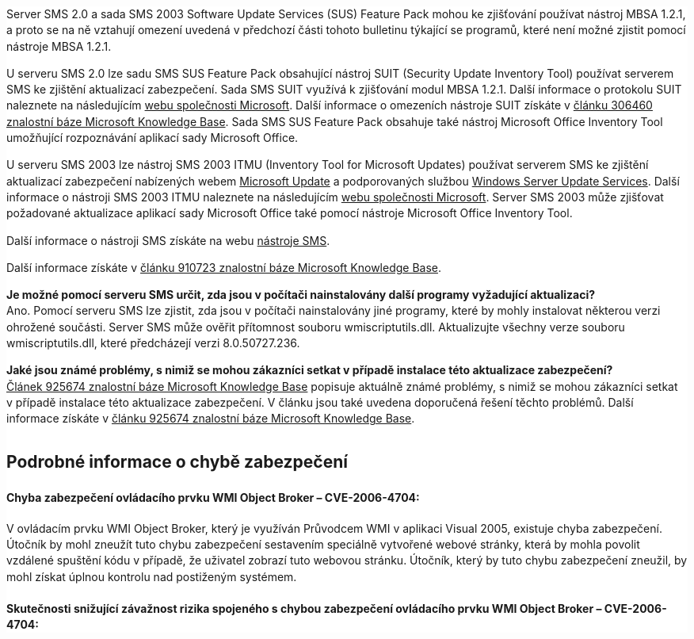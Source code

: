 Server SMS 2.0 a sada SMS 2003 Software Update Services (SUS) Feature Pack mohou ke zjišťování používat nástroj MBSA 1.2.1, a proto se na ně vztahují omezení uvedená v předchozí části tohoto bulletinu týkající se programů, které není možné zjistit pomocí nástroje MBSA 1.2.1.
  
U serveru SMS 2.0 lze sadu SMS SUS Feature Pack obsahující nástroj SUIT (Security Update Inventory Tool) používat serverem SMS ke zjištění aktualizací zabezpečení. Sada SMS SUIT využívá k zjišťování modul MBSA 1.2.1. Další informace o protokolu SUIT naleznete na následujícím [webu společnosti Microsoft](http://support.microsoft.com/kb/894154/). Další informace o omezeních nástroje SUIT získáte v [článku 306460 znalostní báze Microsoft Knowledge Base](http://support.microsoft.com/kb/306460/). Sada SMS SUS Feature Pack obsahuje také nástroj Microsoft Office Inventory Tool umožňující rozpoznávání aplikací sady Microsoft Office.
  
U serveru SMS 2003 lze nástroj SMS 2003 ITMU (Inventory Tool for Microsoft Updates) používat serverem SMS ke zjištění aktualizací zabezpečení nabízených webem [Microsoft Update](http://update.microsoft.com/microsoftupdate) a podporovaných službou [Windows Server Update Services](http://go.microsoft.com/fwlink/?linkid=50120). Další informace o nástroji SMS 2003 ITMU naleznete na následujícím [webu společnosti Microsoft](http://go.microsoft.com/fwlink/?linkid=72181). Server SMS 2003 může zjišťovat požadované aktualizace aplikací sady Microsoft Office také pomocí nástroje Microsoft Office Inventory Tool.
  
Další informace o nástroji SMS získáte na webu [nástroje SMS](http://go.microsoft.com/fwlink/?linkid=21158).
  
Další informace získáte v [článku 910723 znalostní báze Microsoft Knowledge Base](http://support.microsoft.com/kb/910723).
  
**Je možné pomocí serveru SMS určit, zda jsou v počítači nainstalovány další programy vyžadující aktualizaci?**  
Ano. Pomocí serveru SMS lze zjistit, zda jsou v počítači nainstalovány jiné programy, které by mohly instalovat některou verzi ohrožené součásti. Server SMS může ověřit přítomnost souboru wmiscriptutils.dll. Aktualizujte všechny verze souboru wmiscriptutils.dll, které předcházejí verzi 8.0.50727.236.
  
**Jaké jsou známé problémy, s nimiž se mohou zákazníci setkat v případě instalace této aktualizace zabezpečení?**  
[Článek 925674 znalostní báze Microsoft Knowledge Base](http://support.microsoft.com/kb/925674) popisuje aktuálně známé problémy, s nimiž se mohou zákazníci setkat v případě instalace této aktualizace zabezpečení. V článku jsou také uvedena doporučená řešení těchto problémů. Další informace získáte v [článku 925674 znalostní báze Microsoft Knowledge Base](http://support.microsoft.com/kb/925674).
  
Podrobné informace o chybě zabezpečení  
--------------------------------------
  
#### Chyba zabezpečení ovládacího prvku WMI Object Broker – CVE-2006-4704:
  
V ovládacím prvku WMI Object Broker, který je využíván Průvodcem WMI v aplikaci Visual 2005, existuje chyba zabezpečení. Útočník by mohl zneužít tuto chybu zabezpečení sestavením speciálně vytvořené webové stránky, která by mohla povolit vzdálené spuštění kódu v případě, že uživatel zobrazí tuto webovou stránku. Útočník, který by tuto chybu zabezpečení zneužil, by mohl získat úplnou kontrolu nad postiženým systémem.
  
#### Skutečnosti snižující závažnost rizika spojeného s chybou zabezpečení ovládacího prvku WMI Object Broker – CVE-2006-4704:
  